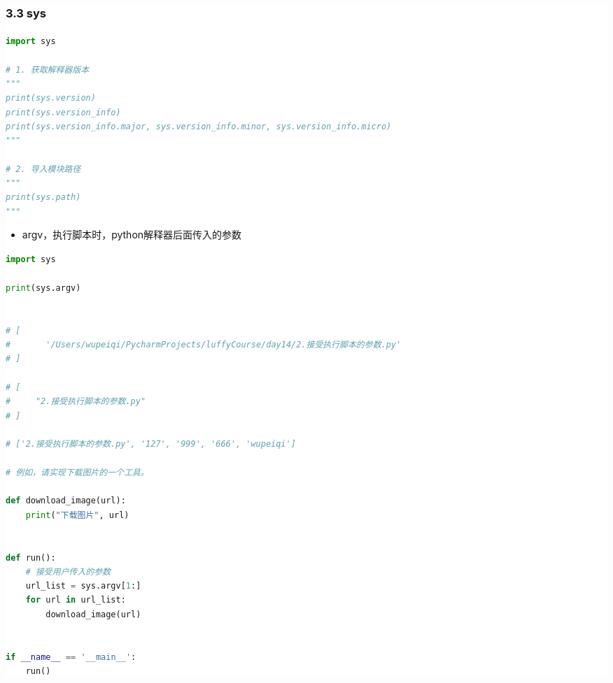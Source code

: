 
### 3.3 sys

```python
import sys

# 1. 获取解释器版本
"""
print(sys.version)
print(sys.version_info)
print(sys.version_info.major, sys.version_info.minor, sys.version_info.micro)
"""

# 2. 导入模块路径
"""
print(sys.path)
"""

```

- argv，执行脚本时，python解释器后面传入的参数

```python
import sys

print(sys.argv)


# [
#       '/Users/wupeiqi/PycharmProjects/luffyCourse/day14/2.接受执行脚本的参数.py'
# ]

# [
#     "2.接受执行脚本的参数.py"
# ]

# ['2.接受执行脚本的参数.py', '127', '999', '666', 'wupeiqi']

# 例如，请实现下载图片的一个工具。

def download_image(url):
    print("下载图片", url)


def run():
    # 接受用户传入的参数
    url_list = sys.argv[1:]
    for url in url_list:
        download_image(url)


if __name__ == '__main__':
    run()
```
